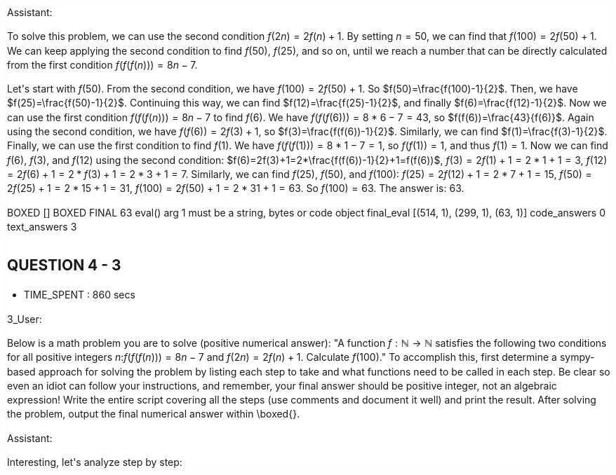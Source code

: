 Assistant:


To solve this problem, we can use the second condition $f(2n)=2f(n)+1$.
By setting $n=50$, we can find that $f(100)=2f(50)+1$.
We can keep applying the second condition to find $f(50)$, $f(25)$, and so on, until we reach a number that can be directly calculated from the first condition $f(f(f(n)))=8n-7$.

Let's start with $f(50)$. From the second condition, we have $f(100)=2f(50)+1$. So $f(50)=\frac{f(100)-1}{2}$.
Then, we have $f(25)=\frac{f(50)-1}{2}$.
Continuing this way, we can find $f(12)=\frac{f(25)-1}{2}$, and finally $f(6)=\frac{f(12)-1}{2}$.
Now we can use the first condition $f(f(f(n)))=8n-7$ to find $f(6)$. We have $f(f(f(6)))=8*6-7=43$, so $f(f(6))=\frac{43}{f(6)}$.
Again using the second condition, we have $f(f(6))=2f(3)+1$, so $f(3)=\frac{f(f(6))-1}{2}$.
Similarly, we can find $f(1)=\frac{f(3)-1}{2}$.
Finally, we can use the first condition to find $f(1)$. We have $f(f(f(1)))=8*1-7=1$, so $f(f(1))=1$, and thus $f(1)=1$.
Now we can find $f(6)$, $f(3)$, and $f(12)$ using the second condition:
$f(6)=2f(3)+1=2*\frac{f(f(6))-1}{2}+1=f(f(6))$,
$f(3)=2f(1)+1=2*1+1=3$,
$f(12)=2f(6)+1=2*f(3)+1=2*3+1=7$.
Similarly, we can find $f(25)$, $f(50)$, and $f(100)$:
$f(25)=2f(12)+1=2*7+1=15$,
$f(50)=2f(25)+1=2*15+1=31$,
$f(100)=2f(50)+1=2*31+1=63$.
So $f(100)=63$. The answer is: $63$.

BOXED []
BOXED FINAL 63
eval() arg 1 must be a string, bytes or code object final_eval
[(514, 1), (299, 1), (63, 1)]
code_answers 0 text_answers 3



## QUESTION 4 - 3 
- TIME_SPENT : 860 secs

3_User:

Below is a math problem you are to solve (positive numerical answer):
"A function $f: \mathbb N \to \mathbb N$ satisfies the following two conditions for all positive integers $n$:$f(f(f(n)))=8n-7$ and $f(2n)=2f(n)+1$. Calculate $f(100)$."
To accomplish this, first determine a sympy-based approach for solving the problem by listing each step to take and what functions need to be called in each step. Be clear so even an idiot can follow your instructions, and remember, your final answer should be positive integer, not an algebraic expression!
Write the entire script covering all the steps (use comments and document it well) and print the result. After solving the problem, output the final numerical answer within \boxed{}.

Assistant: 

Interesting, let's analyze step by step:
